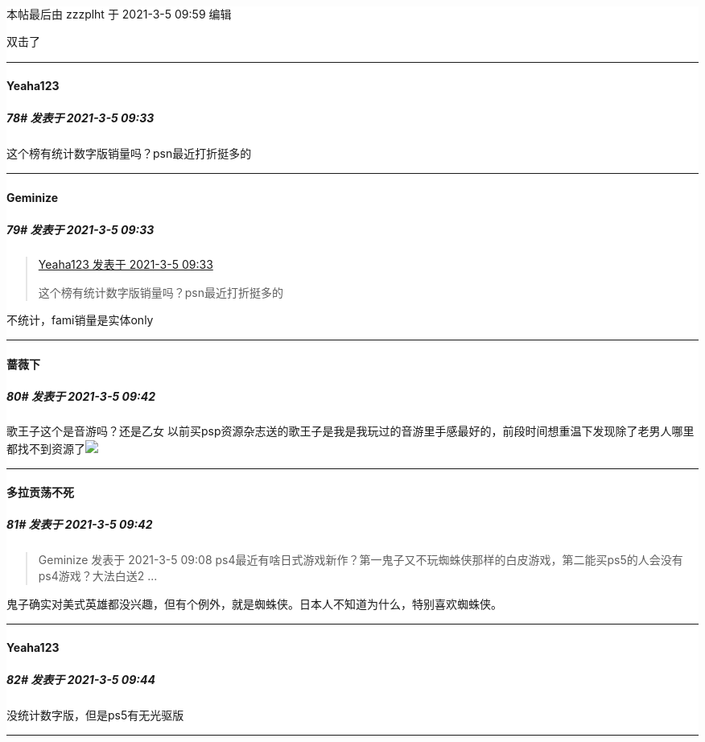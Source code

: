 
 本帖最后由 zzzplht 于 2021-3-5 09:59 编辑 

双击了


-----

####  Yeaha123  
##### 78#       发表于 2021-3-5 09:33


这个榜有统计数字版销量吗？psn最近打折挺多的


-----

####  Geminize  
##### 79#       发表于 2021-3-5 09:33


<blockquote><a href="httphttps://bbs.saraba1st.com/2b/forum.php?mod=redirect&amp;goto=findpost&amp;pid=50517472&amp;ptid=1991224" target="_blank">Yeaha123 发表于 2021-3-5 09:33</a>

这个榜有统计数字版销量吗？psn最近打折挺多的</blockquote>
不统计，fami销量是实体only


-----

####  蔷薇下  
##### 80#       发表于 2021-3-5 09:42


歌王子这个是音游吗？还是乙女
以前买psp资源杂志送的歌王子是我是我玩过的音游里手感最好的，前段时间想重温下发现除了老男人哪里都找不到资源了<img src="https://static.saraba1st.com/image/smiley/face2017/001.png" referrerpolicy="no-referrer">


-----

####  多拉贡荡不死  
##### 81#       发表于 2021-3-5 09:42


<blockquote>Geminize 发表于 2021-3-5 09:08
ps4最近有啥日式游戏新作？第一鬼子又不玩蜘蛛侠那样的白皮游戏，第二能买ps5的人会没有ps4游戏？大法白送2 ...</blockquote>
鬼子确实对美式英雄都没兴趣，但有个例外，就是蜘蛛侠。日本人不知道为什么，特别喜欢蜘蛛侠。


-----

####  Yeaha123  
##### 82#       发表于 2021-3-5 09:44


没统计数字版，但是ps5有无光驱版


-----
